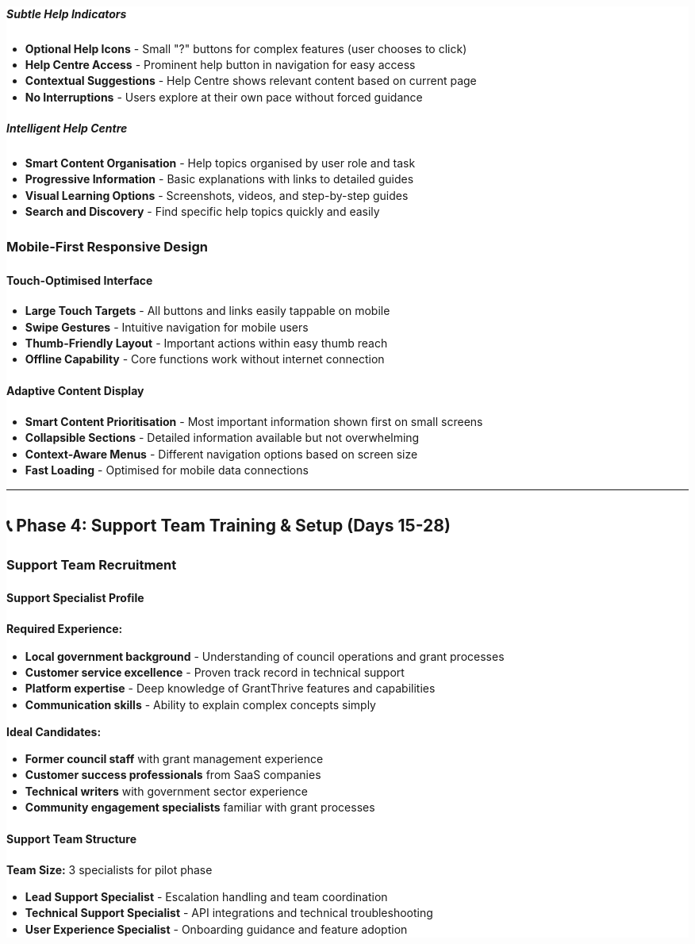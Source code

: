 ##### **Subtle Help Indicators**
- **Optional Help Icons** - Small "?" buttons for complex features (user chooses to click)
- **Help Centre Access** - Prominent help button in navigation for easy access
- **Contextual Suggestions** - Help Centre shows relevant content based on current page
- **No Interruptions** - Users explore at their own pace without forced guidance

##### **Intelligent Help Centre**
- **Smart Content Organisation** - Help topics organised by user role and task
- **Progressive Information** - Basic explanations with links to detailed guides
- **Visual Learning Options** - Screenshots, videos, and step-by-step guides
- **Search and Discovery** - Find specific help topics quickly and easily

### **Mobile-First Responsive Design**

#### **Touch-Optimised Interface**
- **Large Touch Targets** - All buttons and links easily tappable on mobile
- **Swipe Gestures** - Intuitive navigation for mobile users
- **Thumb-Friendly Layout** - Important actions within easy thumb reach
- **Offline Capability** - Core functions work without internet connection

#### **Adaptive Content Display**
- **Smart Content Prioritisation** - Most important information shown first on small screens
- **Collapsible Sections** - Detailed information available but not overwhelming
- **Context-Aware Menus** - Different navigation options based on screen size
- **Fast Loading** - Optimised for mobile data connections

---

## 📞 **Phase 4: Support Team Training & Setup (Days 15-28)**

### **Support Team Recruitment**

#### **Support Specialist Profile**
**Required Experience:**
- **Local government background** - Understanding of council operations and grant processes
- **Customer service excellence** - Proven track record in technical support
- **Platform expertise** - Deep knowledge of GrantThrive features and capabilities
- **Communication skills** - Ability to explain complex concepts simply

**Ideal Candidates:**
- **Former council staff** with grant management experience
- **Customer success professionals** from SaaS companies
- **Technical writers** with government sector experience
- **Community engagement specialists** familiar with grant processes

#### **Support Team Structure**
**Team Size:** 3 specialists for pilot phase
- **Lead Support Specialist** - Escalation handling and team coordination
- **Technical Support Specialist** - API integrations and technical troubleshooting
- **User Experience Specialist** - Onboarding guidance and feature adoption
